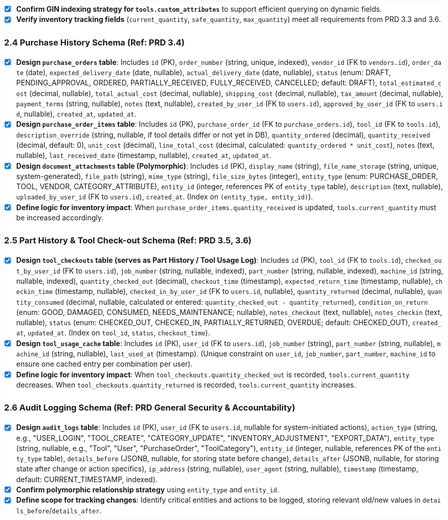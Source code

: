- [x] **Confirm GIN indexing strategy for `tools.custom_attributes`** to support efficient querying on dynamic fields.
- [x] **Verify inventory tracking fields** (`current_quantity`, `safe_quantity`, `max_quantity`) meet all requirements from PRD 3.3 and 3.6.

### 2.4 Purchase History Schema (Ref: PRD 3.4)
- [x] **Design `purchase_orders` table**: Includes `id` (PK), `order_number` (string, unique, indexed), `vendor_id` (FK to `vendors.id`), `order_date` (date), `expected_delivery_date` (date, nullable), `actual_delivery_date` (date, nullable), `status` (enum: DRAFT, PENDING_APPROVAL, ORDERED, PARTIALLY_RECEIVED, FULLY_RECEIVED, CANCELLED; default: DRAFT), `total_estimated_cost` (decimal, nullable), `total_actual_cost` (decimal, nullable), `shipping_cost` (decimal, nullable), `tax_amount` (decimal, nullable), `payment_terms` (string, nullable), `notes` (text, nullable), `created_by_user_id` (FK to `users.id`), `approved_by_user_id` (FK to `users.id`, nullable), `created_at`, `updated_at`.
- [x] **Design `purchase_order_items` table**: Includes `id` (PK), `purchase_order_id` (FK to `purchase_orders.id`), `tool_id` (FK to `tools.id`), `description_override` (string, nullable, if tool details differ or not yet in DB), `quantity_ordered` (decimal), `quantity_received` (decimal, default: 0), `unit_cost` (decimal), `line_total_cost` (decimal, calculated: `quantity_ordered * unit_cost`), `notes` (text, nullable), `last_received_date` (timestamp, nullable), `created_at`, `updated_at`.
- [x] **Design `document_attachments` table (Polymorphic)**: Includes `id` (PK), `display_name` (string), `file_name_storage` (string, unique, system-generated), `file_path` (string), `mime_type` (string), `file_size_bytes` (integer), `entity_type` (enum: PURCHASE_ORDER, TOOL, VENDOR, CATEGORY_ATTRIBUTE), `entity_id` (integer, references PK of `entity_type` table), `description` (text, nullable), `uploaded_by_user_id` (FK to `users.id`), `created_at`. (Index on `(entity_type, entity_id)`).
- [x] **Define logic for inventory impact**: When `purchase_order_items.quantity_received` is updated, `tools.current_quantity` must be increased accordingly.

### 2.5 Part History & Tool Check-out Schema (Ref: PRD 3.5, 3.6)
- [x] **Design `tool_checkouts` table (serves as Part History / Tool Usage Log)**: Includes `id` (PK), `tool_id` (FK to `tools.id`), `checked_out_by_user_id` (FK to `users.id`), `job_number` (string, nullable, indexed), `part_number` (string, nullable, indexed), `machine_id` (string, nullable, indexed), `quantity_checked_out` (decimal), `checkout_time` (timestamp), `expected_return_time` (timestamp, nullable), `checkin_time` (timestamp, nullable), `checked_in_by_user_id` (FK to `users.id`, nullable), `quantity_returned` (decimal, nullable), `quantity_consumed` (decimal, nullable, calculated or entered: `quantity_checked_out - quantity_returned`), `condition_on_return` (enum: GOOD, DAMAGED, CONSUMED, NEEDS_MAINTENANCE; nullable), `notes_checkout` (text, nullable), `notes_checkin` (text, nullable), `status` (enum: CHECKED_OUT, CHECKED_IN, PARTIALLY_RETURNED, OVERDUE; default: CHECKED_OUT), `created_at`, `updated_at`. (Index on `tool_id`, `status`, `checkout_time`).
- [x] **Design `tool_usage_cache` table**: Includes `id` (PK), `user_id` (FK to `users.id`), `job_number` (string), `part_number` (string, nullable), `machine_id` (string, nullable), `last_used_at` (timestamp). (Unique constraint on `user_id`, `job_number`, `part_number`, `machine_id` to ensure one cached entry per combination per user).
- [x] **Define logic for inventory impact**: When `tool_checkouts.quantity_checked_out` is recorded, `tools.current_quantity` decreases. When `tool_checkouts.quantity_returned` is recorded, `tools.current_quantity` increases.

### 2.6 Audit Logging Schema (Ref: PRD General Security & Accountability)
- [x] **Design `audit_logs` table**: Includes `id` (PK), `user_id` (FK to `users.id`, nullable for system-initiated actions), `action_type` (string, e.g., "USER_LOGIN", "TOOL_CREATE", "CATEGORY_UPDATE", "INVENTORY_ADJUSTMENT", "EXPORT_DATA"), `entity_type` (string, nullable, e.g., "Tool", "User", "PurchaseOrder", "ToolCategory"), `entity_id` (integer, nullable, references PK of the `entity_type` table), `details_before` (JSONB, nullable, for storing state before change), `details_after` (JSONB, nullable, for storing state after change or action specifics), `ip_address` (string, nullable), `user_agent` (string, nullable), `timestamp` (timestamp, default: CURRENT_TIMESTAMP, indexed).
- [x] **Confirm polymorphic relationship strategy** using `entity_type` and `entity_id`.
- [x] **Define scope for tracking changes**: Identify critical entities and actions to be logged, storing relevant old/new values in `details_before`/`details_after`.
